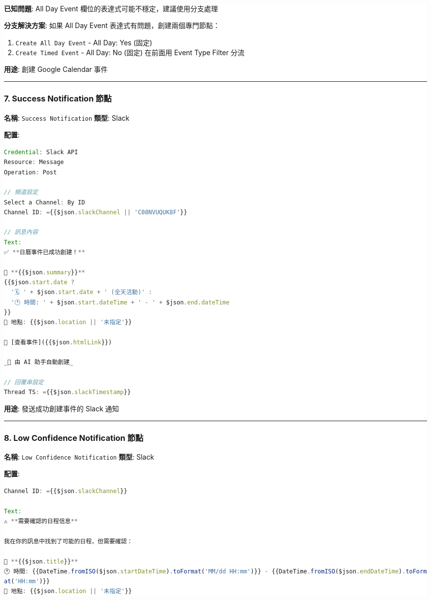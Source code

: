 **已知問題**: All Day Event 欄位的表達式可能不穩定，建議使用分支處理

**分支解決方案**:
如果 All Day Event 表達式有問題，創建兩個專門節點：
1. `Create All Day Event` - All Day: Yes (固定)
2. `Create Timed Event` - All Day: No (固定)
在前面用 Event Type Filter 分流

**用途**: 創建 Google Calendar 事件

---

### 7. Success Notification 節點
**名稱**: `Success Notification`
**類型**: Slack

**配置**:
```javascript
Credential: Slack API
Resource: Message
Operation: Post

// 頻道設定
Select a Channel: By ID
Channel ID: ={{$json.slackChannel || 'C08NVUQUK8F'}}

// 訊息內容
Text: 
✅ **日曆事件已成功創建！**

📅 **{{$json.summary}}**
{{$json.start.date ? 
  '🗓️ ' + $json.start.date + ' (全天活動)' : 
  '🕐 時間: ' + $json.start.dateTime + ' - ' + $json.end.dateTime
}}
📍 地點: {{$json.location || '未指定'}}

🔗 [查看事件]({{$json.htmlLink}})

_🤖 由 AI 助手自動創建_

// 回覆串設定
Thread TS: ={{$json.slackTimestamp}}
```

**用途**: 發送成功創建事件的 Slack 通知

---

### 8. Low Confidence Notification 節點
**名稱**: `Low Confidence Notification`
**類型**: Slack

**配置**:
```javascript
Channel ID: ={{$json.slackChannel}}

Text:
⚠️ **需要確認的日程信息**

我在你的訊息中找到了可能的日程，但需要確認：

📝 **{{$json.title}}**
🕐 時間: {{DateTime.fromISO($json.startDateTime).toFormat('MM/dd HH:mm')}} - {{DateTime.fromISO($json.endDateTime).toFormat('HH:mm')}}
📍 地點: {{$json.location || '未指定'}}
```